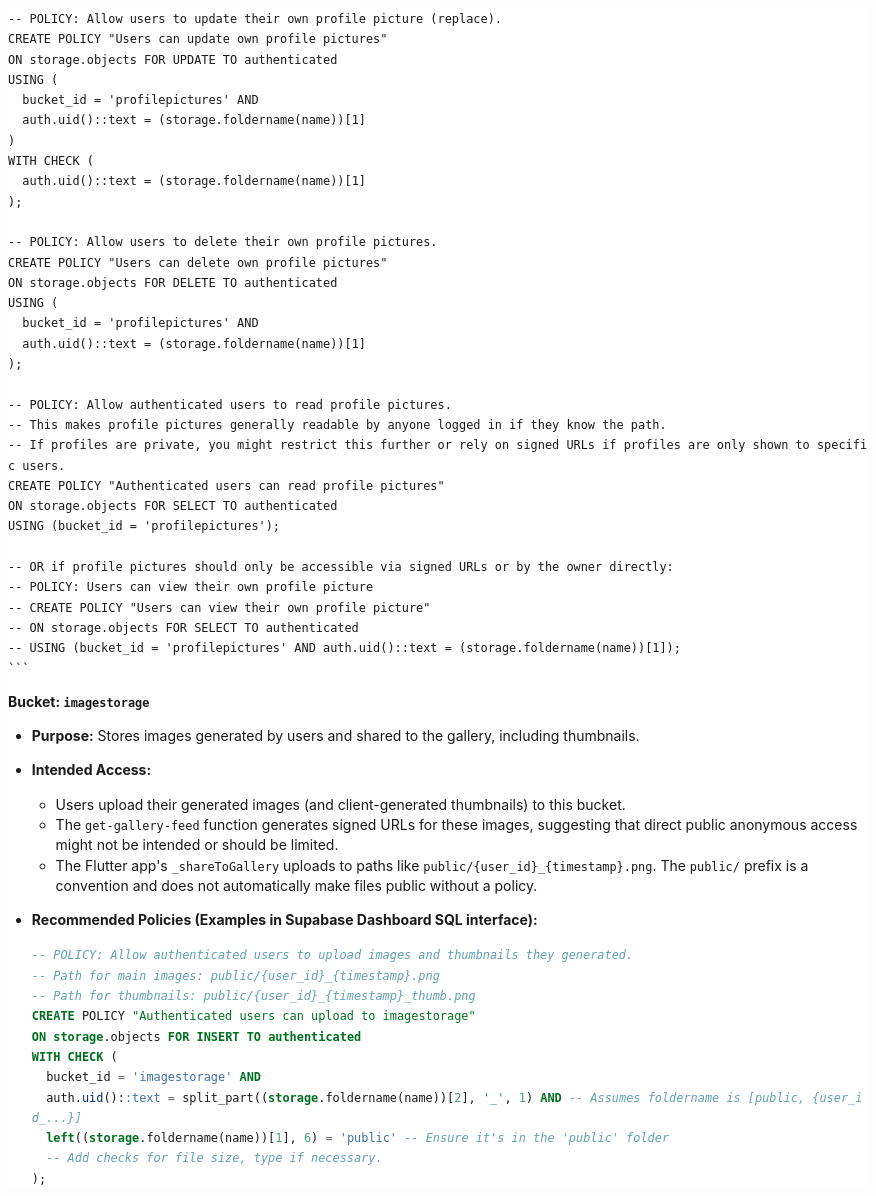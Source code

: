     -- POLICY: Allow users to update their own profile picture (replace).
    CREATE POLICY "Users can update own profile pictures"
    ON storage.objects FOR UPDATE TO authenticated
    USING (
      bucket_id = 'profilepictures' AND
      auth.uid()::text = (storage.foldername(name))[1]
    )
    WITH CHECK (
      auth.uid()::text = (storage.foldername(name))[1]
    );

    -- POLICY: Allow users to delete their own profile pictures.
    CREATE POLICY "Users can delete own profile pictures"
    ON storage.objects FOR DELETE TO authenticated
    USING (
      bucket_id = 'profilepictures' AND
      auth.uid()::text = (storage.foldername(name))[1]
    );

    -- POLICY: Allow authenticated users to read profile pictures.
    -- This makes profile pictures generally readable by anyone logged in if they know the path.
    -- If profiles are private, you might restrict this further or rely on signed URLs if profiles are only shown to specific users.
    CREATE POLICY "Authenticated users can read profile pictures"
    ON storage.objects FOR SELECT TO authenticated
    USING (bucket_id = 'profilepictures');

    -- OR if profile pictures should only be accessible via signed URLs or by the owner directly:
    -- POLICY: Users can view their own profile picture
    -- CREATE POLICY "Users can view their own profile picture"
    -- ON storage.objects FOR SELECT TO authenticated
    -- USING (bucket_id = 'profilepictures' AND auth.uid()::text = (storage.foldername(name))[1]);
    ```

**Bucket: `imagestorage`**

*   **Purpose:** Stores images generated by users and shared to the gallery, including thumbnails.
*   **Intended Access:**
    *   Users upload their generated images (and client-generated thumbnails) to this bucket.
    *   The `get-gallery-feed` function generates signed URLs for these images, suggesting that direct public anonymous access might not be intended or should be limited.
    *   The Flutter app's `_shareToGallery` uploads to paths like `public/{user_id}_{timestamp}.png`. The `public/` prefix is a convention and does not automatically make files public without a policy.
*   **Recommended Policies (Examples in Supabase Dashboard SQL interface):**

    ```sql
    -- POLICY: Allow authenticated users to upload images and thumbnails they generated.
    -- Path for main images: public/{user_id}_{timestamp}.png
    -- Path for thumbnails: public/{user_id}_{timestamp}_thumb.png
    CREATE POLICY "Authenticated users can upload to imagestorage"
    ON storage.objects FOR INSERT TO authenticated
    WITH CHECK (
      bucket_id = 'imagestorage' AND
      auth.uid()::text = split_part((storage.foldername(name))[2], '_', 1) AND -- Assumes foldername is [public, {user_id_...}]
      left((storage.foldername(name))[1], 6) = 'public' -- Ensure it's in the 'public' folder
      -- Add checks for file size, type if necessary.
    );

